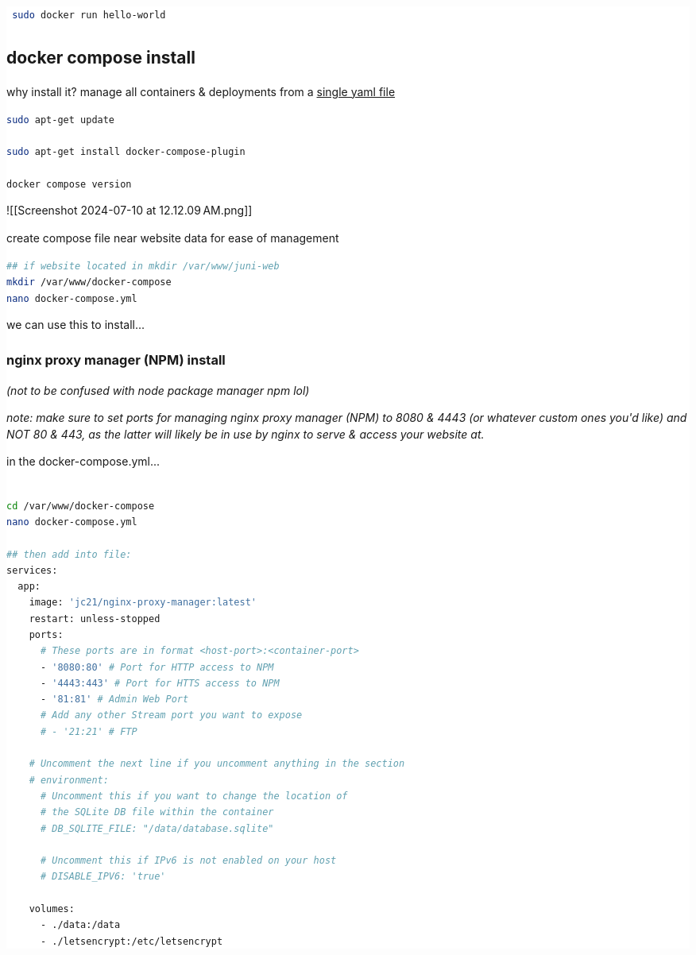 ```bash
 sudo docker run hello-world
```


## docker compose install

why install it? manage all containers & deployments from a [single yaml file](https://docs.docker.com/compose/) 

``` bash
sudo apt-get update

sudo apt-get install docker-compose-plugin

docker compose version

```
![[Screenshot 2024-07-10 at 12.12.09 AM.png]]

create compose file near website data for ease of management 
```bash
## if website located in mkdir /var/www/juni-web
mkdir /var/www/docker-compose
nano docker-compose.yml
```
we can use this to install...

### nginx proxy manager (NPM) install 
*(not to be confused with node package manager npm lol)*

*note: make sure to set ports for managing nginx proxy manager (NPM) to 8080 & 4443 (or whatever custom ones you'd like) and NOT 80 & 443, as the latter will likely be in use by nginx to serve & access your website at.*

in the docker-compose.yml...

``` bash

cd /var/www/docker-compose
nano docker-compose.yml

## then add into file:
services:
  app:
    image: 'jc21/nginx-proxy-manager:latest'
    restart: unless-stopped
    ports:
      # These ports are in format <host-port>:<container-port>
      - '8080:80' # Port for HTTP access to NPM
      - '4443:443' # Port for HTTS access to NPM
      - '81:81' # Admin Web Port
      # Add any other Stream port you want to expose
      # - '21:21' # FTP

    # Uncomment the next line if you uncomment anything in the section
    # environment:
      # Uncomment this if you want to change the location of
      # the SQLite DB file within the container
      # DB_SQLITE_FILE: "/data/database.sqlite"

      # Uncomment this if IPv6 is not enabled on your host
      # DISABLE_IPV6: 'true'

    volumes:
      - ./data:/data
      - ./letsencrypt:/etc/letsencrypt
```